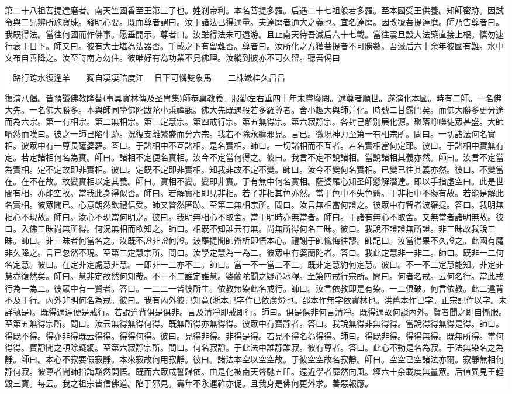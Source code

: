 第二十八祖菩提達磨者。南天竺國香至王第三子也。姓剎帝利。本名菩提多羅。后遇二十七祖般若多羅。至本國受王供養。知師密跡。因試令與二兄辨所施寶珠。發明心要。既而尊者謂曰。汝于諸法已得通量。夫達磨者通大之義也。宜名達磨。因改號菩提達磨。師乃告尊者曰。我既得法。當往何國而作佛事。愿垂開示。尊者曰。汝雖得法未可遠游。且止南天待吾滅后六十七載。當往震旦設大法藥直接上根。慎勿速行衰于日下。師又曰。彼有大士堪為法器否。千載之下有留難否。尊者曰。汝所化之方獲菩提者不可勝數。吾滅后六十余年彼國有難。水中文布自善降之。汝至時南方勿住。彼唯好有為功業不見佛理。汝縱到彼亦不可久留。聽吾偈曰

　路行跨水復逢羊　　獨自凄凄暗度江
　日下可憐雙象馬　　二株嫩桂久昌昌　

復演八偈。皆預讖佛教隆替(事具寶林傳及圣胄集)師恭稟教義。服勤左右垂四十年未嘗廢闕。逮尊者順世。遂演化本國。時有二師。一名佛大先。一名佛大勝多。本與師同學佛陀跋陀小乘禪觀。佛大先既遇般若多羅尊者。舍小趣大與師并化。時號二甘露門矣。而佛大勝多更分途而為六宗。第一有相宗。第二無相宗。第三定慧宗。第四戒行宗。第五無得宗。第六寂靜宗。各封己解別展化源。聚落崢嶸徒眾甚盛。大師喟然而嘆曰。彼之一師已陷牛跡。況復支離繁盛而分六宗。我若不除永纏邪見。言已。微現神力至第一有相宗所。問曰。一切諸法何名實相。彼眾中有一尊長薩婆羅。答曰。于諸相中不互諸相。是名實相。師曰。一切諸相而不互者。若名實相當何定耶。彼曰。于諸相中實無有定。若定諸相何名為實。師曰。諸相不定便名實相。汝今不定當何得之。彼曰。我言不定不說諸相。當說諸相其義亦然。師曰。汝言不定當為實相。定不定故即非實相。彼曰。定既不定即非實相。知我非故不定不變。師曰。汝今不變何名實相。已變已往其義亦然。彼曰。不變當在。在不在故。故變實相以定其義。師曰。實相不變。變即非實。于有無中何名實相。薩婆羅心知圣師懸解潛達。即以手指虛空曰。此是世間有相。亦能空故。當我此身得似否。師曰。若解實相即見非相。若了非相其色亦然。當于色中不失色體。于非相中不礙有故。若能是解此名實相。彼眾聞已。心意朗然欽禮信受。師又瞥然匿跡。至第二無相宗所。問曰。汝言無相當何證之。彼眾中有智者波羅提。答曰。我明無相心不現故。師曰。汝心不現當何明之。彼曰。我明無相心不取舍。當于明時亦無當者。師曰。于諸有無心不取舍。又無當者諸明無故。彼曰。入佛三昧尚無所得。何況無相而欲知之。師曰。相既不知誰云有無。尚無所得何名三昧。彼曰。我說不證證無所證。非三昧故我說三昧。師曰。非三昧者何當名之。汝既不證非證何證。波羅提聞師辯析即悟本心。禮謝于師懺悔往謬。師記曰。汝當得果不久證之。此國有魔非久降之。言已忽然不現。至第三定慧宗所。問曰。汝學定慧為一為二。彼眾中有婆蘭陀者。答曰。我此定慧非一非二。師曰。既非一二何名定慧。彼曰。在定非定處慧非慧。一即非一二亦不二。師曰。當一不一當二不二。既非定慧約何定慧。彼曰。不一不二定慧能知。非定非慧亦復然矣。師曰。慧非定故然何知哉。不一不二誰定誰慧。婆蘭陀聞之疑心冰釋。至第四戒行宗所。問曰。何者名戒。云何名行。當此戒行為一為二。彼眾中有一賢者。答曰。一二二一皆彼所生。依教無染此名戒行。師曰。汝言依教即是有染。一二俱破。何言依教。此二違背不及于行。內外非明何名為戒。彼曰。我有內外彼己知竟(淅本己字作已依廣燈也。邵本作無字依寶林也。洪舊本作已字。正宗記作以字。未詳孰是)。既得通達便是戒行。若說違背俱是俱非。言及清凈即戒即行。師曰。俱是俱非何言清凈。既得通故何談內外。賢者聞之即自慚服。至第五無得宗所。問曰。汝云無得無得何得。既無所得亦無得得。彼眾中有寶靜者。答曰。我說無得非無得得。當說得得無得是得。師曰。得既不得。得亦非得既云得得。得得何得。彼曰。見得非得。非得是得。若見不得名為得得。師曰。得既非得。得得無得。既無所得。當何得得。寶靜聞之頓除疑網。至第六寂靜宗所。問曰。何名寂靜。于此法中誰靜誰寂。彼有尊者。答曰。此心不動是名為寂。于法無染名之為靜。師曰。本心不寂要假寂靜。本來寂故何用寂靜。彼曰。諸法本空以空空故。于彼空空故名寂靜。師曰。空空已空諸法亦爾。寂靜無相何靜何寂。彼尊者聞師指誨豁然開悟。既而六眾咸誓歸依。由是化被南天聲馳五印。遠近學者靡然向風。經六十余載度無量眾。后值異見王輕毀三寶。每云。我之祖宗皆信佛道。陷于邪見。壽年不永運祚亦促。且我身是佛何更外求。善惡報應。